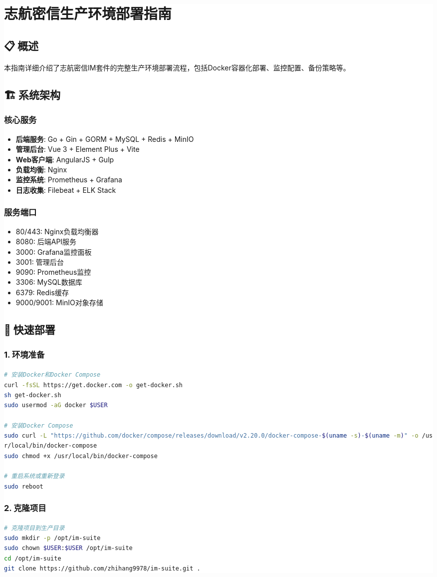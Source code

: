 # 志航密信生产环境部署指南

## 📋 概述

本指南详细介绍了志航密信IM套件的完整生产环境部署流程，包括Docker容器化部署、监控配置、备份策略等。

## 🏗️ 系统架构

### 核心服务
- **后端服务**: Go + Gin + GORM + MySQL + Redis + MinIO
- **管理后台**: Vue 3 + Element Plus + Vite
- **Web客户端**: AngularJS + Gulp
- **负载均衡**: Nginx
- **监控系统**: Prometheus + Grafana
- **日志收集**: Filebeat + ELK Stack

### 服务端口
- 80/443: Nginx负载均衡器
- 8080: 后端API服务
- 3000: Grafana监控面板
- 3001: 管理后台
- 9090: Prometheus监控
- 3306: MySQL数据库
- 6379: Redis缓存
- 9000/9001: MinIO对象存储

## 🚀 快速部署

### 1. 环境准备

```bash
# 安装Docker和Docker Compose
curl -fsSL https://get.docker.com -o get-docker.sh
sh get-docker.sh
sudo usermod -aG docker $USER

# 安装Docker Compose
sudo curl -L "https://github.com/docker/compose/releases/download/v2.20.0/docker-compose-$(uname -s)-$(uname -m)" -o /usr/local/bin/docker-compose
sudo chmod +x /usr/local/bin/docker-compose

# 重启系统或重新登录
sudo reboot
```

### 2. 克隆项目

```bash
# 克隆项目到生产目录
sudo mkdir -p /opt/im-suite
sudo chown $USER:$USER /opt/im-suite
cd /opt/im-suite
git clone https://github.com/zhihang9978/im-suite.git .
```
